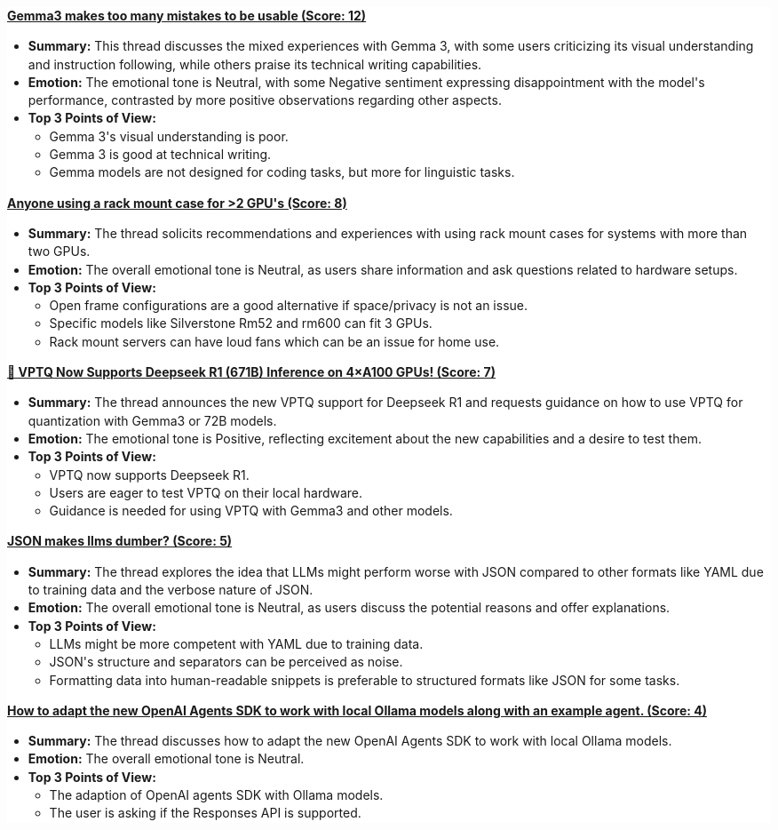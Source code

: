**[Gemma3 makes too many mistakes to be usable (Score: 12)](https://www.reddit.com/r/LocalLLaMA/comments/1j9qvem/gemma3_makes_too_many_mistakes_to_be_usable/)**
*  **Summary:**  This thread discusses the mixed experiences with Gemma 3, with some users criticizing its visual understanding and instruction following, while others praise its technical writing capabilities.
*  **Emotion:** The emotional tone is Neutral, with some Negative sentiment expressing disappointment with the model's performance, contrasted by more positive observations regarding other aspects.
*  **Top 3 Points of View:**
    *   Gemma 3's visual understanding is poor.
    *   Gemma 3 is good at technical writing.
    *   Gemma models are not designed for coding tasks, but more for linguistic tasks.

**[Anyone using a rack mount case for >2 GPU's (Score: 8)](https://i.redd.it/bltyuht1xaoe1.jpeg)**
*  **Summary:**  The thread solicits recommendations and experiences with using rack mount cases for systems with more than two GPUs.
*  **Emotion:** The overall emotional tone is Neutral, as users share information and ask questions related to hardware setups.
*  **Top 3 Points of View:**
    *   Open frame configurations are a good alternative if space/privacy is not an issue.
    *   Specific models like Silverstone Rm52 and rm600 can fit 3 GPUs.
    *   Rack mount servers can have loud fans which can be an issue for home use.

**[🚀 VPTQ Now Supports Deepseek R1 (671B) Inference on 4×A100 GPUs! (Score: 7)](https://www.reddit.com/r/LocalLLaMA/comments/1j9poij/vptq_now_supports_deepseek_r1_671b_inference_on/)**
*  **Summary:**  The thread announces the new VPTQ support for Deepseek R1 and requests guidance on how to use VPTQ for quantization with Gemma3 or 72B models.
*  **Emotion:** The emotional tone is Positive, reflecting excitement about the new capabilities and a desire to test them.
*  **Top 3 Points of View:**
    *   VPTQ now supports Deepseek R1.
    *   Users are eager to test VPTQ on their local hardware.
    *   Guidance is needed for using VPTQ with Gemma3 and other models.

**[JSON makes llms dumber? (Score: 5)](https://i.redd.it/lq1hr2400boe1.jpeg)**
*  **Summary:**  The thread explores the idea that LLMs might perform worse with JSON compared to other formats like YAML due to training data and the verbose nature of JSON.
*  **Emotion:** The overall emotional tone is Neutral, as users discuss the potential reasons and offer explanations.
*  **Top 3 Points of View:**
    *   LLMs might be more competent with YAML due to training data.
    *   JSON's structure and separators can be perceived as noise.
    *   Formatting data into human-readable snippets is preferable to structured formats like JSON for some tasks.

**[How to adapt the new OpenAI Agents SDK to work with local Ollama models along with an example agent. (Score: 4)](https://www.reddit.com/r/LocalLLaMA/comments/1j9oj4q/how_to_adapt_the_new_openai_agents_sdk_to_work/)**
*  **Summary:**  The thread discusses how to adapt the new OpenAI Agents SDK to work with local Ollama models.
*  **Emotion:** The overall emotional tone is Neutral.
*  **Top 3 Points of View:**
    *   The adaption of OpenAI agents SDK with Ollama models.
    *   The user is asking if the Responses API is supported.
